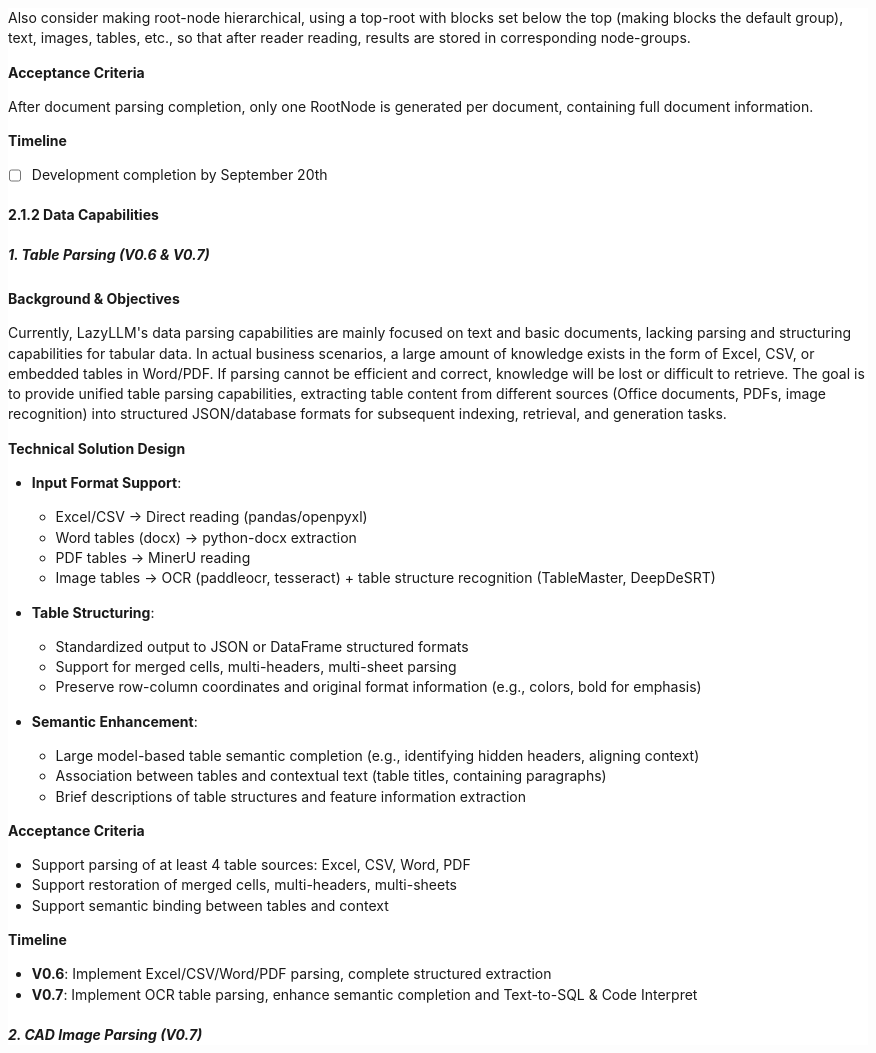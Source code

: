 Also consider making root-node hierarchical, using a top-root with blocks set below the top (making blocks the default group), text, images, tables, etc., so that after reader reading, results are stored in corresponding node-groups.

**Acceptance Criteria**

After document parsing completion, only one RootNode is generated per document, containing full document information.

**Timeline**

- [ ] Development completion by September 20th

#### 2.1.2 Data Capabilities

##### 1. Table Parsing (V0.6 & V0.7)

**Background & Objectives**

Currently, LazyLLM's data parsing capabilities are mainly focused on text and basic documents, lacking parsing and structuring capabilities for tabular data. In actual business scenarios, a large amount of knowledge exists in the form of Excel, CSV, or embedded tables in Word/PDF. If parsing cannot be efficient and correct, knowledge will be lost or difficult to retrieve. The goal is to provide unified table parsing capabilities, extracting table content from different sources (Office documents, PDFs, image recognition) into structured JSON/database formats for subsequent indexing, retrieval, and generation tasks.

**Technical Solution Design**

- **Input Format Support**:
  - Excel/CSV → Direct reading (pandas/openpyxl)
  - Word tables (docx) → python-docx extraction
  - PDF tables → MinerU reading
  - Image tables → OCR (paddleocr, tesseract) + table structure recognition (TableMaster, DeepDeSRT)

- **Table Structuring**:
  - Standardized output to JSON or DataFrame structured formats
  - Support for merged cells, multi-headers, multi-sheet parsing
  - Preserve row-column coordinates and original format information (e.g., colors, bold for emphasis)

- **Semantic Enhancement**:
  - Large model-based table semantic completion (e.g., identifying hidden headers, aligning context)
  - Association between tables and contextual text (table titles, containing paragraphs)
  - Brief descriptions of table structures and feature information extraction

**Acceptance Criteria**

- Support parsing of at least 4 table sources: Excel, CSV, Word, PDF
- Support restoration of merged cells, multi-headers, multi-sheets
- Support semantic binding between tables and context

**Timeline**

- **V0.6**: Implement Excel/CSV/Word/PDF parsing, complete structured extraction
- **V0.7**: Implement OCR table parsing, enhance semantic completion and Text-to-SQL & Code Interpret

##### 2. CAD Image Parsing (V0.7)

